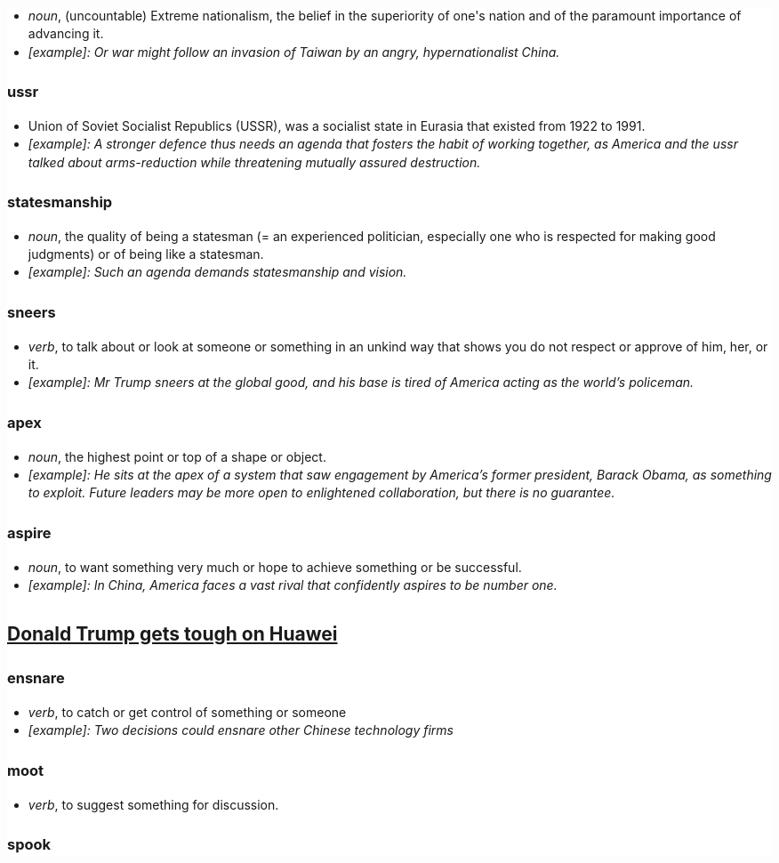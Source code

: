 * *noun*,  (uncountable) Extreme nationalism, the belief in the superiority of one's nation and of the paramount importance of advancing it.
* *[example]: Or war might follow an invasion of Taiwan by an angry, hypernationalist China.*

### ussr

* Union of Soviet Socialist Republics (USSR), was a socialist state in Eurasia that existed from 1922 to 1991.
* *[example]: A stronger defence thus needs an agenda that fosters the habit of working together, as America and the ussr talked about arms-reduction while threatening mutually assured destruction.*

### statesmanship

* *noun*, the quality of being a statesman (= an experienced politician, especially one who is respected for making good judgments) or of being like a statesman.
* *[example]: Such an agenda demands statesmanship and vision.*

### sneers

* *verb*, to talk about or look at someone or something in an unkind way that shows you do not respect or approve of him, her, or it.
* *[example]: Mr Trump sneers at the global good, and his base is tired of America acting as the world’s policeman.*

### apex

* *noun*, the highest point or top of a shape or object.
* *[example]: He sits at the apex of a system that saw engagement by America’s former president, Barack Obama, as something to exploit. Future leaders may be more open to enlightened collaboration, but there is no guarantee.*

### aspire

* *noun*, to want something very much or hope to achieve something or be successful.
* *[example]: In China, America faces a vast rival that confidently aspires to be number one.*

## [Donald Trump gets tough on Huawei](https://www.economist.com/business/2019/05/16/donald-trump-gets-tough-on-huawei?cid1=cust/dailypicks/n/bl/n/20190516n/owned/n/n/dailypicks/n/n/NA/241153/n)

### ensnare

* *verb*, to catch or get control of something or someone
* *[example]: Two decisions could ensnare other Chinese technology firms*

### moot

* *verb*, to suggest something for discussion.

### spook
